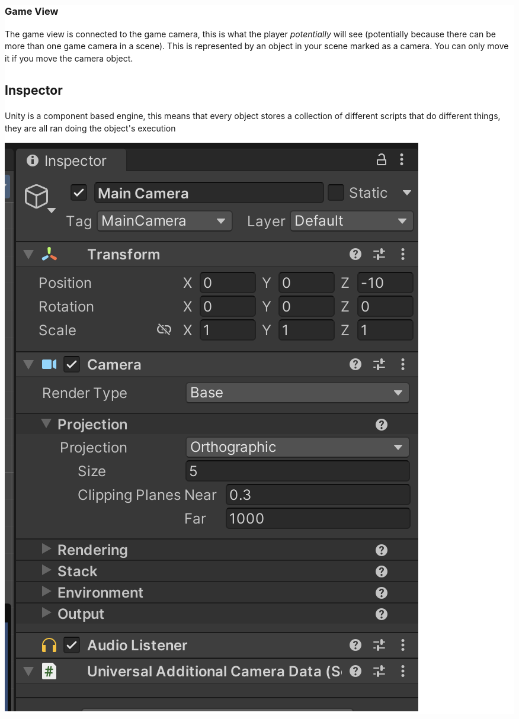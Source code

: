 ### Game View
The game view is connected to the game camera, this is what the player *potentially* will see (potentially because there can be more than one game camera in a scene). This is represented by an object in your scene marked as a camera. You can only move it if you move the camera object. 

## Inspector
Unity is a component based engine, this means that every object stores a collection of different scripts that do different things, they are all ran doing the object's execution

![inspector](inspector.png)
